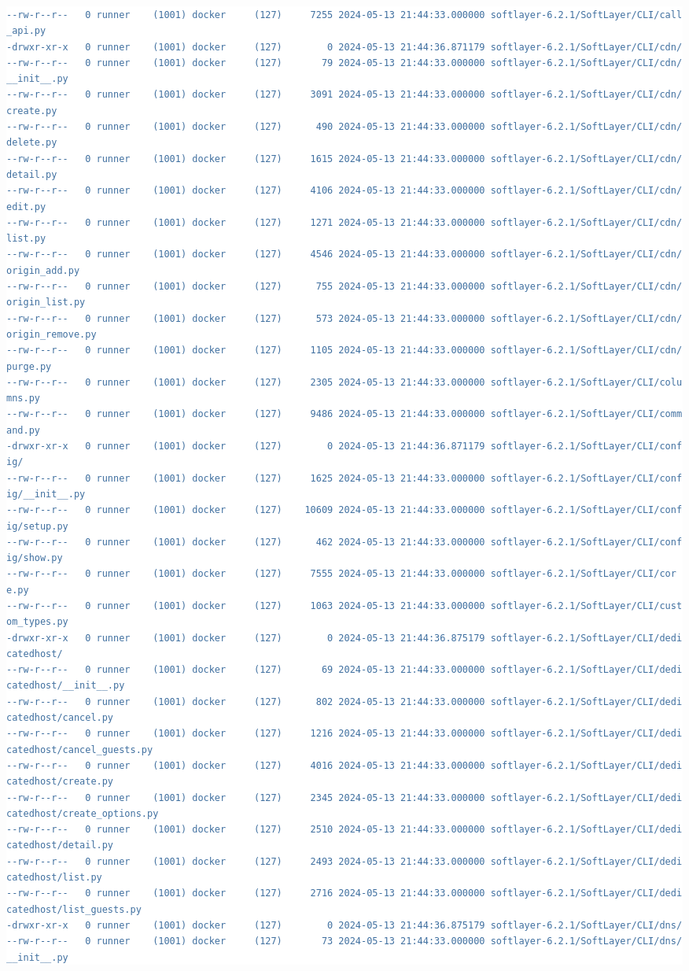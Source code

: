 ```diff
--rw-r--r--   0 runner    (1001) docker     (127)     7255 2024-05-13 21:44:33.000000 softlayer-6.2.1/SoftLayer/CLI/call_api.py
-drwxr-xr-x   0 runner    (1001) docker     (127)        0 2024-05-13 21:44:36.871179 softlayer-6.2.1/SoftLayer/CLI/cdn/
--rw-r--r--   0 runner    (1001) docker     (127)       79 2024-05-13 21:44:33.000000 softlayer-6.2.1/SoftLayer/CLI/cdn/__init__.py
--rw-r--r--   0 runner    (1001) docker     (127)     3091 2024-05-13 21:44:33.000000 softlayer-6.2.1/SoftLayer/CLI/cdn/create.py
--rw-r--r--   0 runner    (1001) docker     (127)      490 2024-05-13 21:44:33.000000 softlayer-6.2.1/SoftLayer/CLI/cdn/delete.py
--rw-r--r--   0 runner    (1001) docker     (127)     1615 2024-05-13 21:44:33.000000 softlayer-6.2.1/SoftLayer/CLI/cdn/detail.py
--rw-r--r--   0 runner    (1001) docker     (127)     4106 2024-05-13 21:44:33.000000 softlayer-6.2.1/SoftLayer/CLI/cdn/edit.py
--rw-r--r--   0 runner    (1001) docker     (127)     1271 2024-05-13 21:44:33.000000 softlayer-6.2.1/SoftLayer/CLI/cdn/list.py
--rw-r--r--   0 runner    (1001) docker     (127)     4546 2024-05-13 21:44:33.000000 softlayer-6.2.1/SoftLayer/CLI/cdn/origin_add.py
--rw-r--r--   0 runner    (1001) docker     (127)      755 2024-05-13 21:44:33.000000 softlayer-6.2.1/SoftLayer/CLI/cdn/origin_list.py
--rw-r--r--   0 runner    (1001) docker     (127)      573 2024-05-13 21:44:33.000000 softlayer-6.2.1/SoftLayer/CLI/cdn/origin_remove.py
--rw-r--r--   0 runner    (1001) docker     (127)     1105 2024-05-13 21:44:33.000000 softlayer-6.2.1/SoftLayer/CLI/cdn/purge.py
--rw-r--r--   0 runner    (1001) docker     (127)     2305 2024-05-13 21:44:33.000000 softlayer-6.2.1/SoftLayer/CLI/columns.py
--rw-r--r--   0 runner    (1001) docker     (127)     9486 2024-05-13 21:44:33.000000 softlayer-6.2.1/SoftLayer/CLI/command.py
-drwxr-xr-x   0 runner    (1001) docker     (127)        0 2024-05-13 21:44:36.871179 softlayer-6.2.1/SoftLayer/CLI/config/
--rw-r--r--   0 runner    (1001) docker     (127)     1625 2024-05-13 21:44:33.000000 softlayer-6.2.1/SoftLayer/CLI/config/__init__.py
--rw-r--r--   0 runner    (1001) docker     (127)    10609 2024-05-13 21:44:33.000000 softlayer-6.2.1/SoftLayer/CLI/config/setup.py
--rw-r--r--   0 runner    (1001) docker     (127)      462 2024-05-13 21:44:33.000000 softlayer-6.2.1/SoftLayer/CLI/config/show.py
--rw-r--r--   0 runner    (1001) docker     (127)     7555 2024-05-13 21:44:33.000000 softlayer-6.2.1/SoftLayer/CLI/core.py
--rw-r--r--   0 runner    (1001) docker     (127)     1063 2024-05-13 21:44:33.000000 softlayer-6.2.1/SoftLayer/CLI/custom_types.py
-drwxr-xr-x   0 runner    (1001) docker     (127)        0 2024-05-13 21:44:36.875179 softlayer-6.2.1/SoftLayer/CLI/dedicatedhost/
--rw-r--r--   0 runner    (1001) docker     (127)       69 2024-05-13 21:44:33.000000 softlayer-6.2.1/SoftLayer/CLI/dedicatedhost/__init__.py
--rw-r--r--   0 runner    (1001) docker     (127)      802 2024-05-13 21:44:33.000000 softlayer-6.2.1/SoftLayer/CLI/dedicatedhost/cancel.py
--rw-r--r--   0 runner    (1001) docker     (127)     1216 2024-05-13 21:44:33.000000 softlayer-6.2.1/SoftLayer/CLI/dedicatedhost/cancel_guests.py
--rw-r--r--   0 runner    (1001) docker     (127)     4016 2024-05-13 21:44:33.000000 softlayer-6.2.1/SoftLayer/CLI/dedicatedhost/create.py
--rw-r--r--   0 runner    (1001) docker     (127)     2345 2024-05-13 21:44:33.000000 softlayer-6.2.1/SoftLayer/CLI/dedicatedhost/create_options.py
--rw-r--r--   0 runner    (1001) docker     (127)     2510 2024-05-13 21:44:33.000000 softlayer-6.2.1/SoftLayer/CLI/dedicatedhost/detail.py
--rw-r--r--   0 runner    (1001) docker     (127)     2493 2024-05-13 21:44:33.000000 softlayer-6.2.1/SoftLayer/CLI/dedicatedhost/list.py
--rw-r--r--   0 runner    (1001) docker     (127)     2716 2024-05-13 21:44:33.000000 softlayer-6.2.1/SoftLayer/CLI/dedicatedhost/list_guests.py
-drwxr-xr-x   0 runner    (1001) docker     (127)        0 2024-05-13 21:44:36.875179 softlayer-6.2.1/SoftLayer/CLI/dns/
--rw-r--r--   0 runner    (1001) docker     (127)       73 2024-05-13 21:44:33.000000 softlayer-6.2.1/SoftLayer/CLI/dns/__init__.py
```